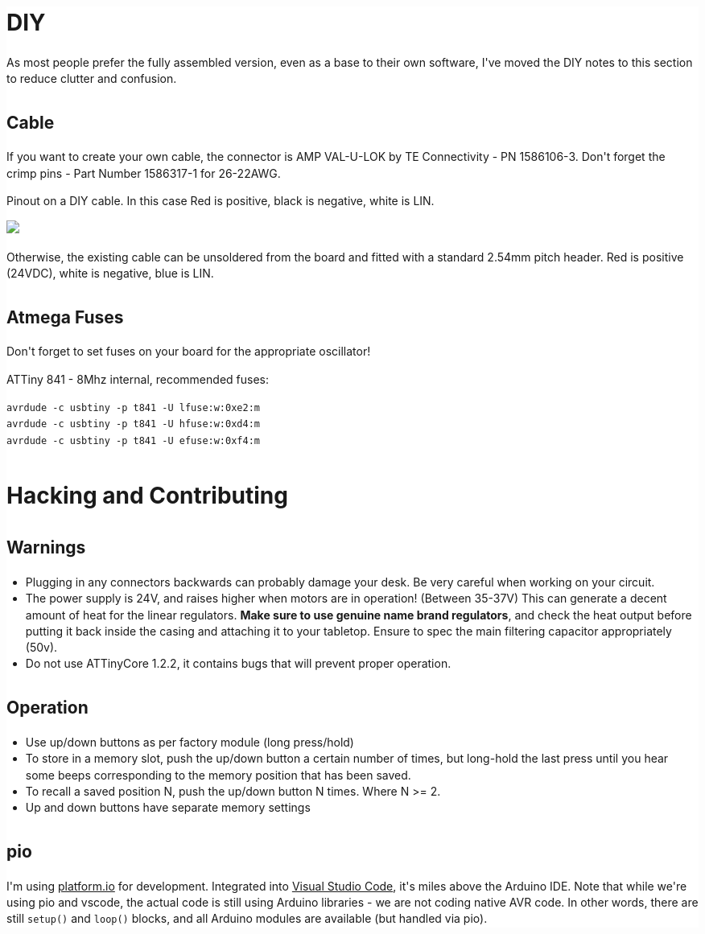 # DIY
As most people prefer the fully assembled version, even as a base to their own software, I've moved the DIY notes to this section to reduce clutter and confusion.

## Cable
If you want to create your own cable, the connector is AMP VAL-U-LOK by TE Connectivity - PN 1586106-3. Don't forget the crimp pins - Part Number 1586317-1 for 26-22AWG.

Pinout on a DIY cable. In this case Red is positive, black is negative, white is LIN.

<img src="DIY_cable.jpg" width=40%/>

Otherwise, the existing cable can be unsoldered from the board and fitted with a standard 2.54mm pitch header. Red is positive (24VDC), white is negative, blue is LIN.

## Atmega Fuses

Don't forget to set fuses on your board for the appropriate oscillator!

ATTiny 841 - 8Mhz internal, recommended fuses:
```
avrdude -c usbtiny -p t841 -U lfuse:w:0xe2:m
avrdude -c usbtiny -p t841 -U hfuse:w:0xd4:m
avrdude -c usbtiny -p t841 -U efuse:w:0xf4:m

```

# Hacking and Contributing

## Warnings
* Plugging in any connectors backwards can probably damage your desk. Be very careful when working on your circuit.
* The power supply is 24V, and raises higher when motors are in operation! (Between 35-37V) This can generate a decent amount of heat for the linear regulators. **Make sure to use genuine name brand regulators**, and check the heat output before putting it back inside the casing and attaching it to your tabletop. Ensure to spec the main filtering capacitor appropriately (50v).
* Do not use ATTinyCore 1.2.2, it contains bugs that will prevent proper operation.

## Operation
* Use up/down buttons as per factory module (long press/hold)
* To store in a memory slot, push the up/down button a certain number of times, but long-hold the last press until you hear some beeps corresponding to the memory position that has been saved.
* To recall a saved position N, push the up/down button N times. Where N >= 2.
* Up and down buttons have separate memory settings

## pio

I'm using <a href="https://platform.io">platform.io</a> for development. Integrated into <a href="https://code.visualstudio.com/">Visual Studio Code</a>, it's miles above the Arduino IDE. Note that while we're using pio and vscode, the actual code is still using Arduino libraries - we are not coding
native AVR code. In other words, there are still `setup()` and `loop()` blocks, and all Arduino modules are available (but handled via pio).
